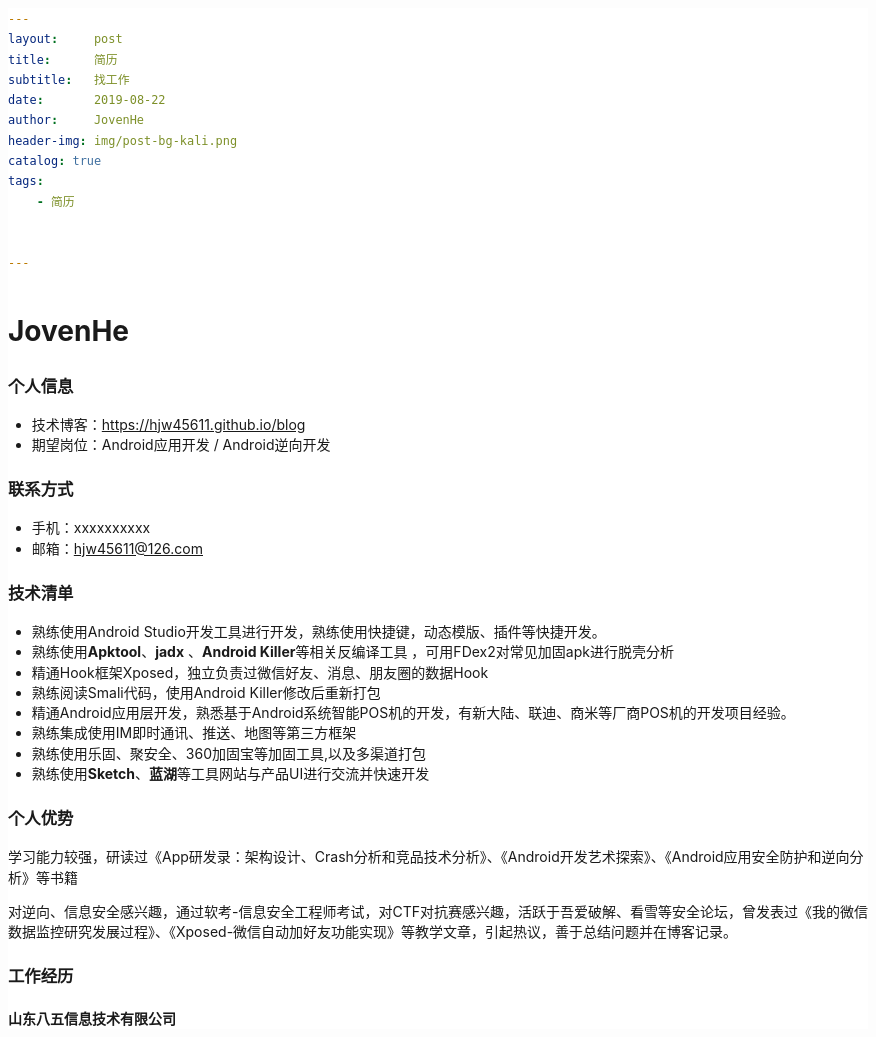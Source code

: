 ```yaml
---
layout:     post
title:      简历
subtitle:   找工作
date:       2019-08-22
author:     JovenHe
header-img: img/post-bg-kali.png
catalog: true
tags:
    - 简历
    

---
```




# JovenHe

### 个人信息

- 技术博客：https://hjw45611.github.io/blog
- 期望岗位：Android应用开发 / Android逆向开发

### 联系方式

- 手机：xxxxxxxxxx
- 邮箱：hjw45611@126.com

### 技术清单

- 熟练使用Android Studio开发工具进行开发，熟练使用快捷键，动态模版、插件等快捷开发。
- 熟练使用**Apktool**、**jadx** 、**Android Killer**等相关反编译工具 ，可用FDex2对常见加固apk进行脱壳分析
- 精通Hook框架Xposed，独立负责过微信好友、消息、朋友圈的数据Hook
- 熟练阅读Smali代码，使用Android Killer修改后重新打包
- 精通Android应用层开发，熟悉基于Android系统智能POS机的开发，有新大陆、联迪、商米等厂商POS机的开发项目经验。
- 熟练集成使用IM即时通讯、推送、地图等第三方框架 
- 熟练使用乐固、聚安全、360加固宝等加固工具,以及多渠道打包 
- 熟练使用**Sketch**、**蓝湖**等工具网站与产品UI进行交流并快速开发 

### 个人优势

学习能力较强，研读过《App研发录：架构设计、Crash分析和竞品技术分析》、《Android开发艺术探索》、《Android应用安全防护和逆向分析》等书籍

对逆向、信息安全感兴趣，通过软考-信息安全工程师考试，对CTF对抗赛感兴趣，活跃于吾爱破解、看雪等安全论坛，曾发表过《我的微信数据监控研究发展过程》、《Xposed-微信自动加好友功能实现》等教学文章，引起热议，善于总结问题并在博客记录。

 

### 工作经历 

#### 山东八五信息技术有限公司
